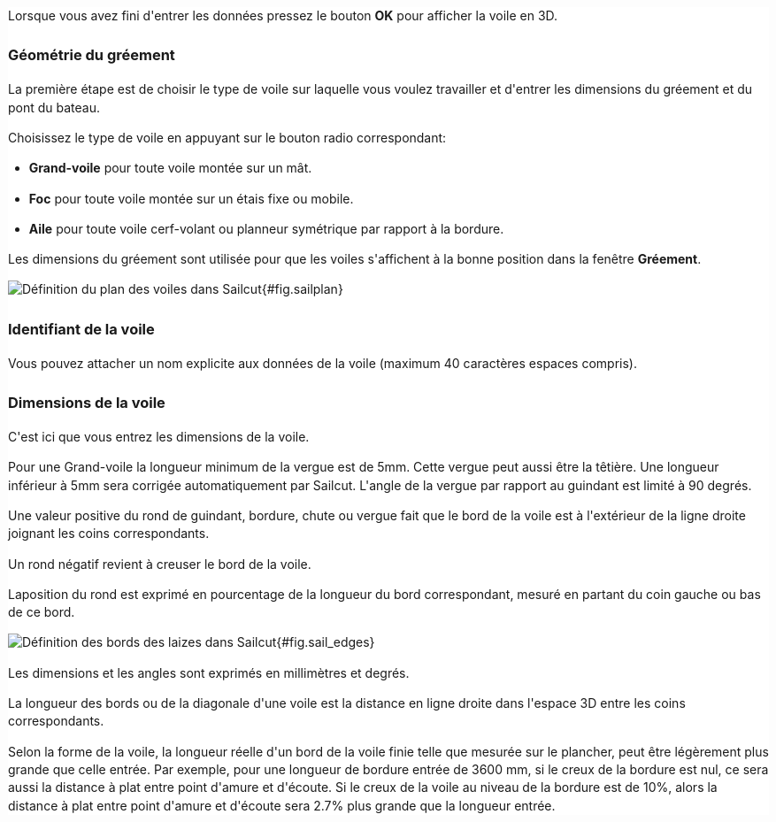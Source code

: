 Lorsque vous avez fini d'entrer les données pressez le bouton **OK** pour
afficher la voile en 3D.

### Géométrie du gréement

La première étape est de choisir le type de voile sur laquelle vous
voulez travailler et d'entrer les dimensions du gréement et du pont du
bateau.

Choisissez le type de voile en appuyant sur le bouton radio
correspondant:

- **Grand-voile** pour toute voile montée sur un mât.

- **Foc** pour toute voile montée sur un étais fixe ou mobile.

- **Aile** pour toute voile cerf-volant ou planneur symétrique par rapport
  à la bordure.

Les dimensions du gréement sont utilisée pour que les voiles
s'affichent à la bonne position dans la fenêtre **Gréement**.

![Définition du plan des voiles dans Sailcut](sailplan.svg){#fig.sailplan}

### Identifiant de la voile

Vous pouvez attacher un nom explicite aux données de la voile (maximum
40 caractères espaces compris).

### Dimensions de la voile

C'est ici que vous entrez les dimensions de la voile.

Pour une Grand-voile la longueur minimum de la vergue est de 5mm. Cette
vergue peut aussi être la têtière. Une longueur inférieur à 5mm sera
corrigée automatiquement par Sailcut. L'angle de la vergue par rapport
au guindant est limité à 90 degrés.

Une valeur positive du rond de guindant, bordure, chute ou vergue fait
que le bord de la voile est à l'extérieur de la ligne droite joignant
les coins correspondants.

Un rond négatif revient à creuser le bord de la voile.

Laposition du rond est exprimé en pourcentage de la longueur du bord
correspondant, mesuré en partant du coin gauche ou bas de ce bord.

![Définition des bords des laizes dans Sailcut](sail_edges.svg){#fig.sail_edges}

Les dimensions et les angles sont exprimés en millimètres et degrés.

La longueur des bords ou de la diagonale d'une voile est la distance en
ligne droite dans l'espace 3D entre les coins correspondants.

Selon la forme de la voile, la longueur réelle d'un bord de la voile
finie telle que mesurée sur le plancher, peut être légèrement plus
grande que celle entrée. Par exemple, pour une longueur de bordure
entrée de 3600 mm, si le creux de la bordure est nul, ce sera aussi la
distance à plat entre point d'amure et d'écoute. Si le creux de la
voile au niveau de la bordure est de 10%, alors la distance à plat entre
point d'amure et d'écoute sera 2.7% plus grande que la longueur
entrée.
